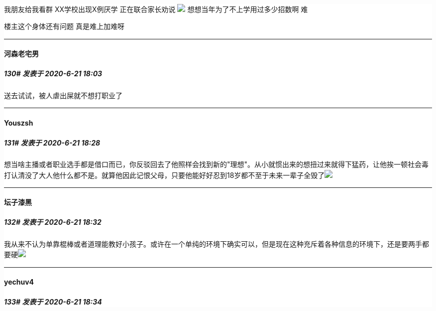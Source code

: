 


我朋友给我看群 XX学校出现X例厌学 正在联合家长劝说
<img src="https://static.saraba1st.com/image/smiley/face2017/009.gif" referrerpolicy="no-referrer"> 想想当年为了不上学用过多少招数啊 难

楼主这个身体还有问题 真是难上加难呀







-----

####  河森老宅男  
##### 130#       发表于 2020-6-21 18:03




送去试试，被人虐出屎就不想打职业了







-----

####  Youszsh  
##### 131#       发表于 2020-6-21 18:28




想当啥主播或者职业选手都是借口而已，你反驳回去了他照样会找到新的"理想"。从小就惯出来的想扭过来就得下猛药，让他挨一顿社会毒打认清没了大人他什么都不是。就算他因此记恨父母，只要他能好好忍到18岁都不至于未来一辈子全毁了<img src="https://static.saraba1st.com/image/smiley/face2017/012.png" referrerpolicy="no-referrer">







-----

####  坛子漆黑  
##### 132#       发表于 2020-6-21 18:32




我从来不认为单靠棍棒或者道理能教好小孩子。或许在一个单纯的环境下确实可以，但是现在这种充斥着各种信息的环境下，还是要两手都要硬<img src="https://static.saraba1st.com/image/smiley/face2017/001.png" referrerpolicy="no-referrer">







-----

####  yechuv4  
##### 133#       发表于 2020-6-21 18:34


